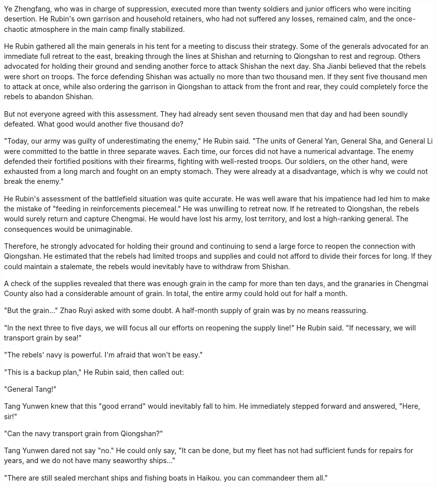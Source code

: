 Ye Zhengfang, who was in charge of suppression, executed more than twenty soldiers and junior officers who were inciting desertion. He Rubin's own garrison and household retainers, who had not suffered any losses, remained calm, and the once-chaotic atmosphere in the main camp finally stabilized.

He Rubin gathered all the main generals in his tent for a meeting to discuss their strategy. Some of the generals advocated for an immediate full retreat to the east, breaking through the lines at Shishan and returning to Qiongshan to rest and regroup. Others advocated for holding their ground and sending another force to attack Shishan the next day. Sha Jianbi believed that the rebels were short on troops. The force defending Shishan was actually no more than two thousand men. If they sent five thousand men to attack at once, while also ordering the garrison in Qiongshan to attack from the front and rear, they could completely force the rebels to abandon Shishan.

But not everyone agreed with this assessment. They had already sent seven thousand men that day and had been soundly defeated. What good would another five thousand do?

"Today, our army was guilty of underestimating the enemy," He Rubin said. "The units of General Yan, General Sha, and General Li were committed to the battle in three separate waves. Each time, our forces did not have a numerical advantage. The enemy defended their fortified positions with their firearms, fighting with well-rested troops. Our soldiers, on the other hand, were exhausted from a long march and fought on an empty stomach. They were already at a disadvantage, which is why we could not break the enemy."

He Rubin's assessment of the battlefield situation was quite accurate. He was well aware that his impatience had led him to make the mistake of "feeding in reinforcements piecemeal." He was unwilling to retreat now. If he retreated to Qiongshan, the rebels would surely return and capture Chengmai. He would have lost his army, lost territory, and lost a high-ranking general. The consequences would be unimaginable.

Therefore, he strongly advocated for holding their ground and continuing to send a large force to reopen the connection with Qiongshan. He estimated that the rebels had limited troops and supplies and could not afford to divide their forces for long. If they could maintain a stalemate, the rebels would inevitably have to withdraw from Shishan.

A check of the supplies revealed that there was enough grain in the camp for more than ten days, and the granaries in Chengmai County also had a considerable amount of grain. In total, the entire army could hold out for half a month.

"But the grain..." Zhao Ruyi asked with some doubt. A half-month supply of grain was by no means reassuring.

"In the next three to five days, we will focus all our efforts on reopening the supply line!" He Rubin said. "If necessary, we will transport grain by sea!"

"The rebels' navy is powerful. I'm afraid that won't be easy."

"This is a backup plan," He Rubin said, then called out:

"General Tang!"

Tang Yunwen knew that this "good errand" would inevitably fall to him. He immediately stepped forward and answered, "Here, sir!"

"Can the navy transport grain from Qiongshan?"

Tang Yunwen dared not say "no." He could only say, "It can be done, but my fleet has not had sufficient funds for repairs for years, and we do not have many seaworthy ships..."

"There are still sealed merchant ships and fishing boats in Haikou. you can commandeer them all."
